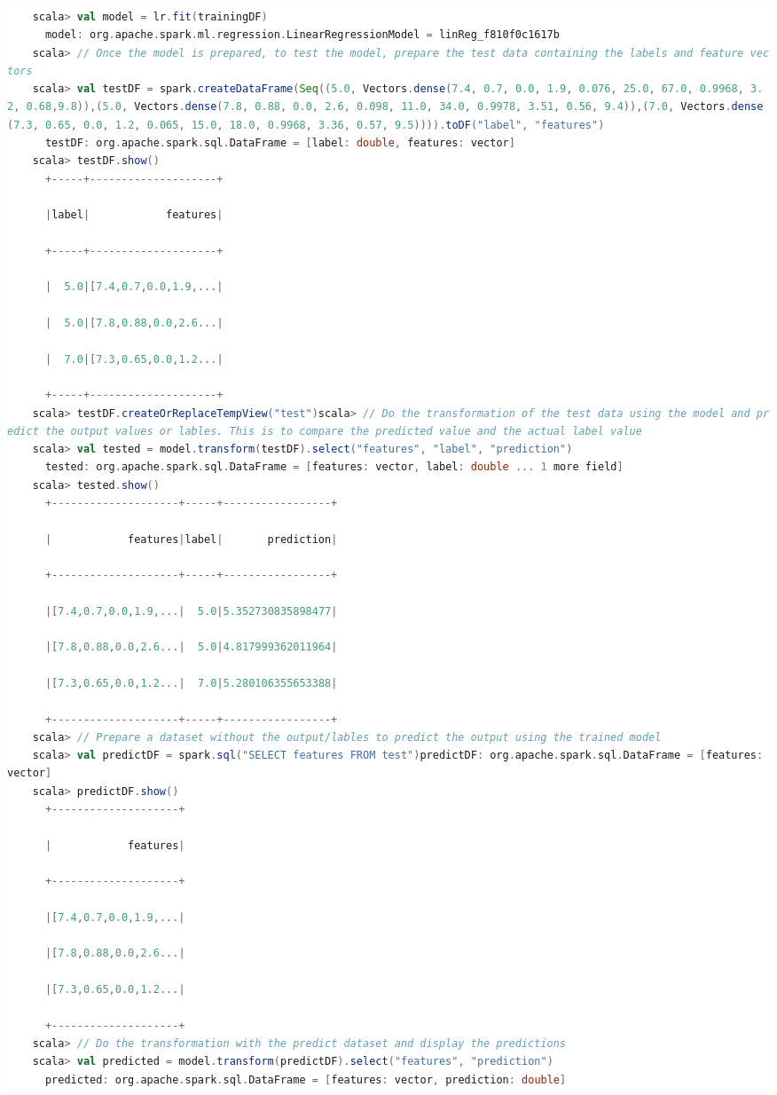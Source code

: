 ```scala
	scala> val model = lr.fit(trainingDF)
      model: org.apache.spark.ml.regression.LinearRegressionModel = linReg_f810f0c1617b
    scala> // Once the model is prepared, to test the model, prepare the test data containing the labels and feature vectors
	scala> val testDF = spark.createDataFrame(Seq((5.0, Vectors.dense(7.4, 0.7, 0.0, 1.9, 0.076, 25.0, 67.0, 0.9968, 3.2, 0.68,9.8)),(5.0, Vectors.dense(7.8, 0.88, 0.0, 2.6, 0.098, 11.0, 34.0, 0.9978, 3.51, 0.56, 9.4)),(7.0, Vectors.dense(7.3, 0.65, 0.0, 1.2, 0.065, 15.0, 18.0, 0.9968, 3.36, 0.57, 9.5)))).toDF("label", "features")
      testDF: org.apache.spark.sql.DataFrame = [label: double, features: vector]
    scala> testDF.show()
      +-----+--------------------+

      |label|            features|

      +-----+--------------------+

      |  5.0|[7.4,0.7,0.0,1.9,...|

      |  5.0|[7.8,0.88,0.0,2.6...|

      |  7.0|[7.3,0.65,0.0,1.2...|

      +-----+--------------------+
    scala> testDF.createOrReplaceTempView("test")scala> // Do the transformation of the test data using the model and predict the output values or lables. This is to compare the predicted value and the actual label value
	scala> val tested = model.transform(testDF).select("features", "label", "prediction")
      tested: org.apache.spark.sql.DataFrame = [features: vector, label: double ... 1 more field]
    scala> tested.show()
      +--------------------+-----+-----------------+

      |            features|label|       prediction|

      +--------------------+-----+-----------------+

      |[7.4,0.7,0.0,1.9,...|  5.0|5.352730835898477|

      |[7.8,0.88,0.0,2.6...|  5.0|4.817999362011964|

      |[7.3,0.65,0.0,1.2...|  7.0|5.280106355653388|

      +--------------------+-----+-----------------+
    scala> // Prepare a dataset without the output/lables to predict the output using the trained model
	scala> val predictDF = spark.sql("SELECT features FROM test")predictDF: org.apache.spark.sql.DataFrame = [features: vector]
	scala> predictDF.show()
      +--------------------+

      |            features|

      +--------------------+

      |[7.4,0.7,0.0,1.9,...|

      |[7.8,0.88,0.0,2.6...|

      |[7.3,0.65,0.0,1.2...|

      +--------------------+
    scala> // Do the transformation with the predict dataset and display the predictions
	scala> val predicted = model.transform(predictDF).select("features", "prediction")
      predicted: org.apache.spark.sql.DataFrame = [features: vector, prediction: double]
```